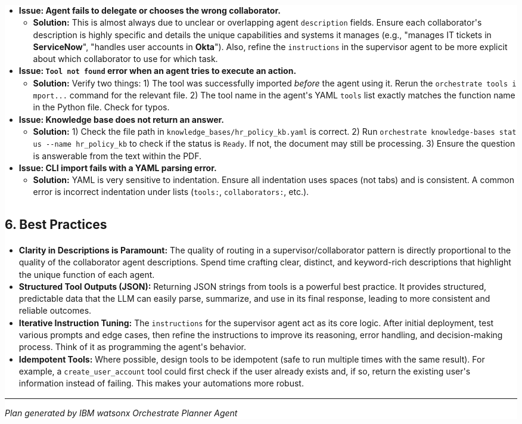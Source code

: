 *   **Issue: Agent fails to delegate or chooses the wrong collaborator.**
    *   **Solution:** This is almost always due to unclear or overlapping agent `description` fields. Ensure each collaborator's description is highly specific and details the unique capabilities and systems it manages (e.g., "manages IT tickets in **ServiceNow**", "handles user accounts in **Okta**"). Also, refine the `instructions` in the supervisor agent to be more explicit about which collaborator to use for which task.
*   **Issue: `Tool not found` error when an agent tries to execute an action.**
    *   **Solution:** Verify two things: 1) The tool was successfully imported *before* the agent using it. Rerun the `orchestrate tools import...` command for the relevant file. 2) The tool name in the agent's YAML `tools` list exactly matches the function name in the Python file. Check for typos.
*   **Issue: Knowledge base does not return an answer.**
    *   **Solution:** 1) Check the file path in `knowledge_bases/hr_policy_kb.yaml` is correct. 2) Run `orchestrate knowledge-bases status --name hr_policy_kb` to check if the status is `Ready`. If not, the document may still be processing. 3) Ensure the question is answerable from the text within the PDF.
*   **Issue: CLI import fails with a YAML parsing error.**
    *   **Solution:** YAML is very sensitive to indentation. Ensure all indentation uses spaces (not tabs) and is consistent. A common error is incorrect indentation under lists (`tools:`, `collaborators:`, etc.).

## 6. Best Practices

*   **Clarity in Descriptions is Paramount:** The quality of routing in a supervisor/collaborator pattern is directly proportional to the quality of the collaborator agent descriptions. Spend time crafting clear, distinct, and keyword-rich descriptions that highlight the unique function of each agent.
*   **Structured Tool Outputs (JSON):** Returning JSON strings from tools is a powerful best practice. It provides structured, predictable data that the LLM can easily parse, summarize, and use in its final response, leading to more consistent and reliable outcomes.
*   **Iterative Instruction Tuning:** The `instructions` for the supervisor agent act as its core logic. After initial deployment, test various prompts and edge cases, then refine the instructions to improve its reasoning, error handling, and decision-making process. Think of it as programming the agent's behavior.
*   **Idempotent Tools:** Where possible, design tools to be idempotent (safe to run multiple times with the same result). For example, a `create_user_account` tool could first check if the user already exists and, if so, return the existing user's information instead of failing. This makes your automations more robust.

---
*Plan generated by IBM watsonx Orchestrate Planner Agent*
